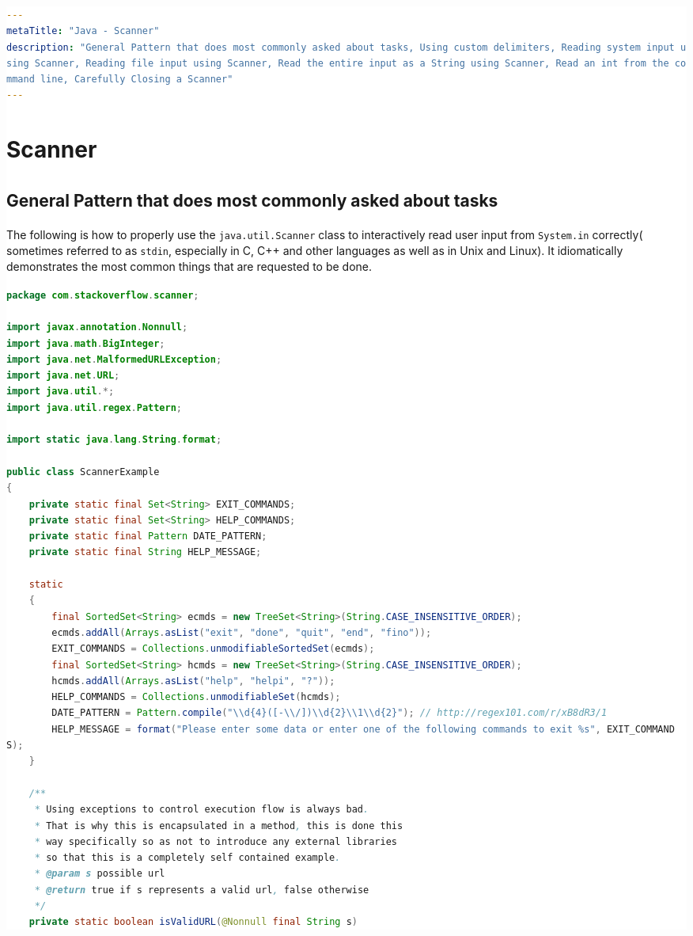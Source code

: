 ```yaml
---
metaTitle: "Java - Scanner"
description: "General Pattern that does most commonly asked about tasks, Using custom delimiters, Reading system input using Scanner, Reading file input using Scanner, Read the entire input as a String using Scanner, Read an int from the command line, Carefully Closing a Scanner"
---
```


# Scanner



## General Pattern that does most commonly asked about tasks


The following is how to properly use the `java.util.Scanner` class to interactively read user input from `System.in` correctly( sometimes referred to as `stdin`, especially in C, C++ and other languages as well as in Unix and Linux). It idiomatically demonstrates the most common things that are requested to be done.

```java
package com.stackoverflow.scanner;

import javax.annotation.Nonnull;
import java.math.BigInteger;
import java.net.MalformedURLException;
import java.net.URL;
import java.util.*;
import java.util.regex.Pattern;

import static java.lang.String.format;

public class ScannerExample
{
    private static final Set<String> EXIT_COMMANDS;
    private static final Set<String> HELP_COMMANDS;
    private static final Pattern DATE_PATTERN;
    private static final String HELP_MESSAGE;

    static
    {
        final SortedSet<String> ecmds = new TreeSet<String>(String.CASE_INSENSITIVE_ORDER);
        ecmds.addAll(Arrays.asList("exit", "done", "quit", "end", "fino"));
        EXIT_COMMANDS = Collections.unmodifiableSortedSet(ecmds);
        final SortedSet<String> hcmds = new TreeSet<String>(String.CASE_INSENSITIVE_ORDER);
        hcmds.addAll(Arrays.asList("help", "helpi", "?"));
        HELP_COMMANDS = Collections.unmodifiableSet(hcmds);
        DATE_PATTERN = Pattern.compile("\\d{4}([-\\/])\\d{2}\\1\\d{2}"); // http://regex101.com/r/xB8dR3/1
        HELP_MESSAGE = format("Please enter some data or enter one of the following commands to exit %s", EXIT_COMMANDS);
    }

    /**
     * Using exceptions to control execution flow is always bad.
     * That is why this is encapsulated in a method, this is done this
     * way specifically so as not to introduce any external libraries
     * so that this is a completely self contained example.
     * @param s possible url
     * @return true if s represents a valid url, false otherwise
     */
    private static boolean isValidURL(@Nonnull final String s)
```